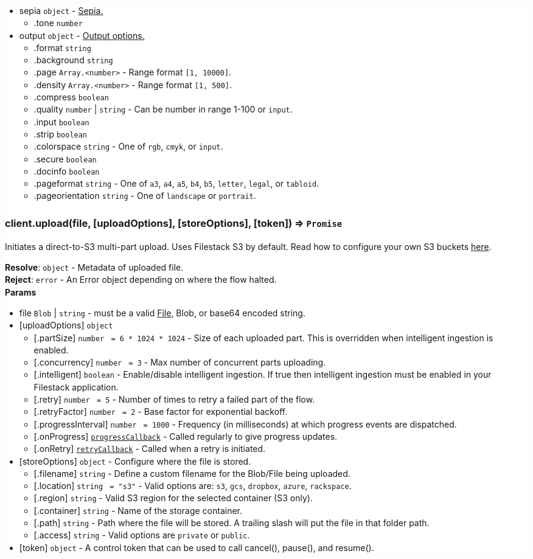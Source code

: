 - sepia <code>object</code> - [Sepia.](https://www.filestack.com/docs/image-transformations/filters#sepia)
    - .tone <code>number</code>
- output <code>object</code> - [Output options.](https://www.filestack.com/docs/image-transformations/conversion)
    - .format <code>string</code>
    - .background <code>string</code>
    - .page <code>Array.&lt;number&gt;</code> - Range format `[1, 10000]`.
    - .density <code>Array.&lt;number&gt;</code> - Range format `[1, 500]`.
    - .compress <code>boolean</code>
    - .quality <code>number</code> | <code>string</code> - Can be number in range 1-100 or `input`.
    - .input <code>boolean</code>
    - .strip <code>boolean</code>
    - .colorspace <code>string</code> - One of `rgb`, `cmyk`, or `input`.
    - .secure <code>boolean</code>
    - .docinfo <code>boolean</code>
    - .pageformat <code>string</code> - One of `a3`, `a4`, `a5`, `b4`, `b5`, `letter`, `legal`, or `tabloid`.
    - .pageorientation <code>string</code> - One of `landscape` or `portrait`.

<a name="module_filestack..init.upload"></a>

### client.upload(file, [uploadOptions], [storeOptions], [token]) ⇒ <code>Promise</code>
Initiates a direct-to-S3 multi-part upload. Uses Filestack S3 by default. Read how to configure your own S3 buckets [here](https://www.filestack.com/docs/cloud-storage/s3).

**Resolve**: <code>object</code> - Metadata of uploaded file.  
**Reject**: <code>error</code> - An Error object depending on where the flow halted.  
**Params**

- file <code>Blob</code> | <code>string</code> - must be a valid [File](https://developer.mozilla.org/en-US/docs/Web/API/File), Blob, or base64 encoded string.
- [uploadOptions] <code>object</code>
    - [.partSize] <code>number</code> <code> = 6 * 1024 * 1024</code> - Size of each uploaded part. This is overridden when intelligent ingestion is enabled.
    - [.concurrency] <code>number</code> <code> = 3</code> - Max number of concurrent parts uploading.
    - [.intelligent] <code>boolean</code> - Enable/disable intelligent ingestion. If true then intelligent ingestion must be enabled in your Filestack application.
    - [.retry] <code>number</code> <code> = 5</code> - Number of times to retry a failed part of the flow.
    - [.retryFactor] <code>number</code> <code> = 2</code> - Base factor for exponential backoff.
    - [.progressInterval] <code>number</code> <code> = 1000</code> - Frequency (in milliseconds) at which progress events are dispatched.
    - [.onProgress] [<code>progressCallback</code>](#module_filestack..progressCallback) - Called regularly to give progress updates.
    - [.onRetry] [<code>retryCallback</code>](#module_filestack..retryCallback) - Called when a retry is initiated.
- [storeOptions] <code>object</code> - Configure where the file is stored.
    - [.filename] <code>string</code> - Define a custom filename for the Blob/File being uploaded.
    - [.location] <code>string</code> <code> = &quot;s3&quot;</code> - Valid options are: `s3`, `gcs`, `dropbox`, `azure`, `rackspace`.
    - [.region] <code>string</code> - Valid S3 region for the selected container (S3 only).
    - [.container] <code>string</code> - Name of the storage container.
    - [.path] <code>string</code> - Path where the file will be stored. A trailing slash will put the file in that folder path.
    - [.access] <code>string</code> - Valid options are `private` or `public`.
- [token] <code>object</code> - A control token that can be used to call cancel(), pause(), and resume().
